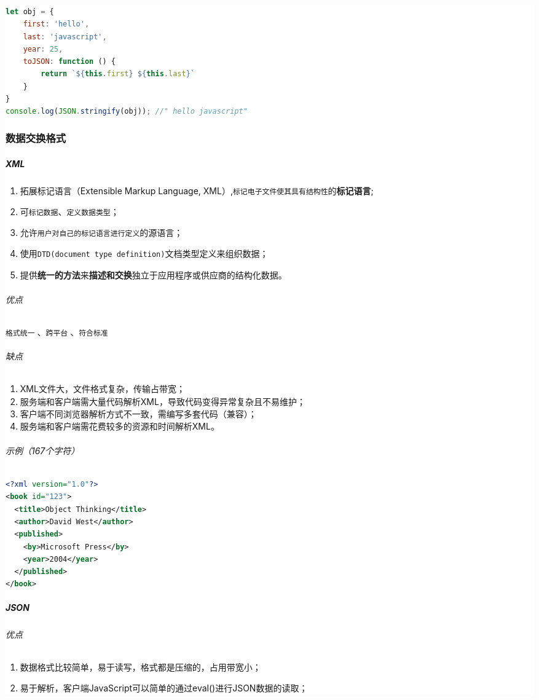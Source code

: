 ```js
let obj = {
    first: 'hello',
    last: 'javascript',
    year: 25,
    toJSON: function () {
        return `${this.first} ${this.last}`
    }
}
console.log(JSON.stringify(obj)); //" hello javascript"
```

### 数据交换格式

##### XML

1. 拓展标记语言（Extensible Markup Language, XML）,`标记电子文件使其具有结构性`的**标记语言**;

2. 可`标记数据`、`定义数据类型`；

3. 允许`用户对自己的标记语言进行定义`的源语言；

4. 使用`DTD(document type definition)`文档类型定义来组织数据；

5. 提供**统一的方法**来**描述和交换**独立于应用程序或供应商的结构化数据。

###### 优点

`格式统一` 、`跨平台` 、`符合标准`

###### 缺点

1. XML文件大，文件格式复杂，传输占带宽；
2. 服务端和客户端需大量代码解析XML，导致代码变得异常复杂且不易维护；
3. 客户端不同浏览器解析方式不一致，需编写多套代码（兼容）；
4. 服务端和客户端需花费较多的资源和时间解析XML。

###### 示例（167个字符）

```xml
<?xml version="1.0"?>
<book id="123">
  <title>Object Thinking</title>
  <author>David West</author>
  <published>
    <by>Microsoft Press</by>
    <year>2004</year>
  </published>
</book>
```
##### JSON

###### 优点

1. 数据格式比较简单，易于读写，格式都是压缩的，占用带宽小；

2. 易于解析，客户端JavaScript可以简单的通过eval()进行JSON数据的读取；
